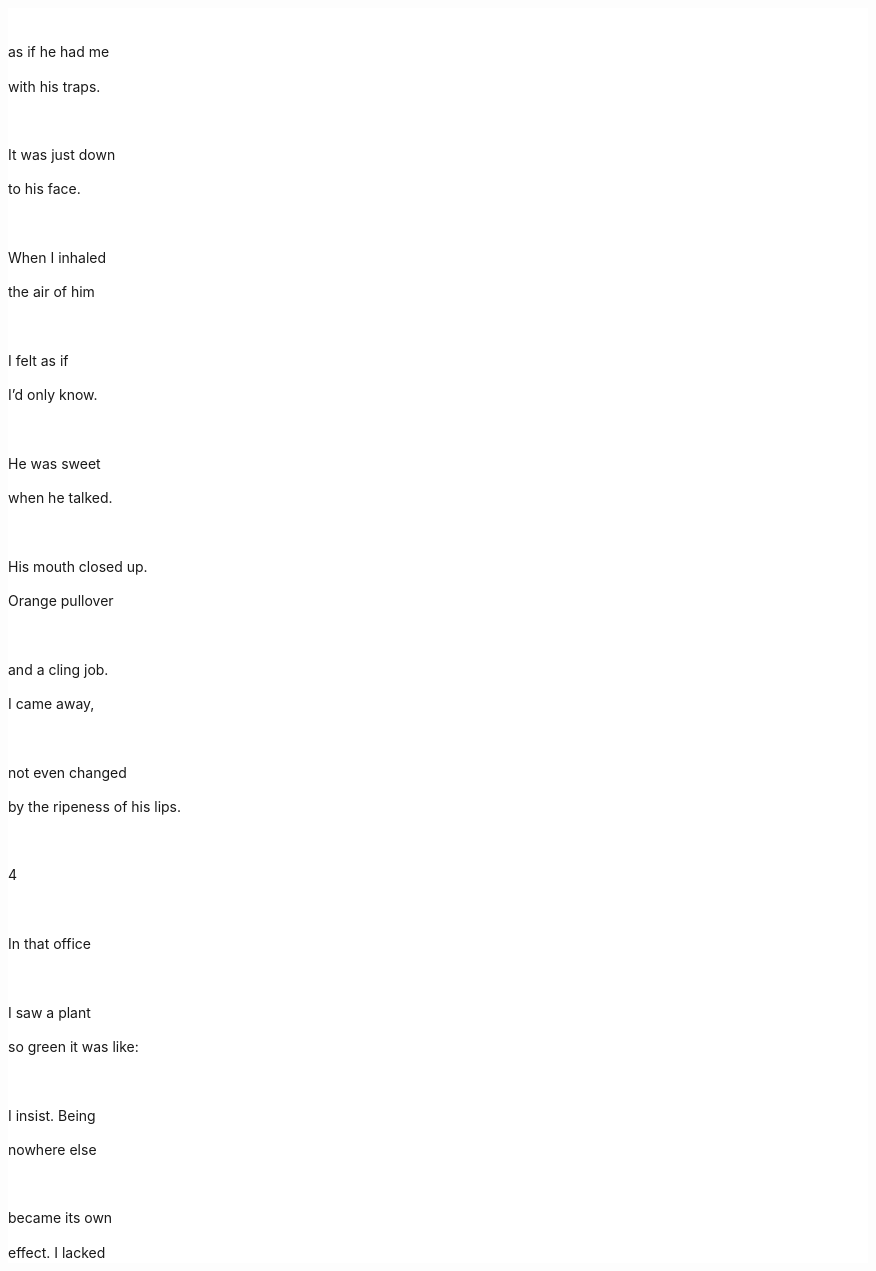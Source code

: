   

 as if he had me

 with his traps.

  

 It was just down

 to his face.

  

 When I inhaled

 the air of him

  

 I felt as if

 I’d only know.

  

 He was sweet

 when he talked.

  

 His mouth closed up.

 Orange pullover

  

 and a cling job.

 I came away,

  

 not even changed

 by the ripeness of his lips.

  

 4

  

 In that office

  

 I saw a plant 

 so green it was like:

  

 I insist. Being

 nowhere else

  

 became its own

 effect. I lacked
